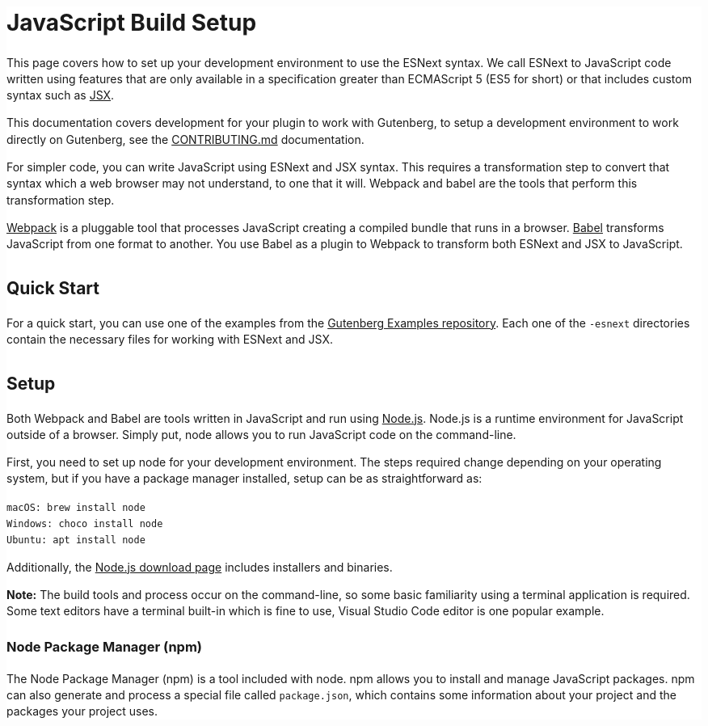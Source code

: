 # JavaScript Build Setup

This page covers how to set up your development environment to use the ESNext syntax. We call ESNext to JavaScript code written using features that are only available in a specification greater than ECMAScript 5 (ES5 for short) or that includes custom syntax such as [JSX](https://reactjs.org/docs/introducing-jsx.html).

This documentation covers development for your plugin to work with Gutenberg, to setup a development environment to work directly on Gutenberg, see the [CONTRIBUTING.md](https://github.com/WordPress/gutenberg/blob/master/CONTRIBUTING.md) documentation.

For simpler code, you can write JavaScript using ESNext and JSX syntax. This requires a transformation step to convert that syntax which a web browser may not understand, to one that it will.  Webpack and babel are the tools that perform this transformation step.

[Webpack](https://webpack.js.org/) is a pluggable tool that processes JavaScript creating a compiled bundle that runs in a browser. [Babel](https://babeljs.io/) transforms JavaScript from one format to another. You use Babel as a plugin to Webpack to transform both ESNext and JSX to JavaScript.

## Quick Start

For a quick start, you can use one of the examples from the [Gutenberg Examples repository](https://github.com/wordpress/gutenberg-examples/). Each one of the `-esnext` directories contain the necessary files for working with ESNext and JSX.

## Setup

Both Webpack and Babel are tools written in JavaScript and run using [Node.js](https://nodejs.org/). Node.js is a runtime environment for JavaScript outside of a browser. Simply put, node allows you to run JavaScript code on the command-line.

First, you need to set up node for your development environment. The steps required change depending on your operating system, but if you have a package manager installed, setup can be as straightforward as:
```
macOS: brew install node
Windows: choco install node
Ubuntu: apt install node
```

Additionally, the [Node.js download page](https://nodejs.org/en/download/) includes installers and binaries.

**Note:** The build tools and process occur on the command-line, so some basic familiarity using a terminal application is required. Some text editors have a terminal built-in which is fine to use, Visual Studio Code editor is one popular example.

### Node Package Manager (npm)

The Node Package Manager (npm) is a tool included with node. npm allows you to install and manage JavaScript packages. npm can also generate and process a special file called `package.json`, which contains some information about your project and the packages your project uses.
